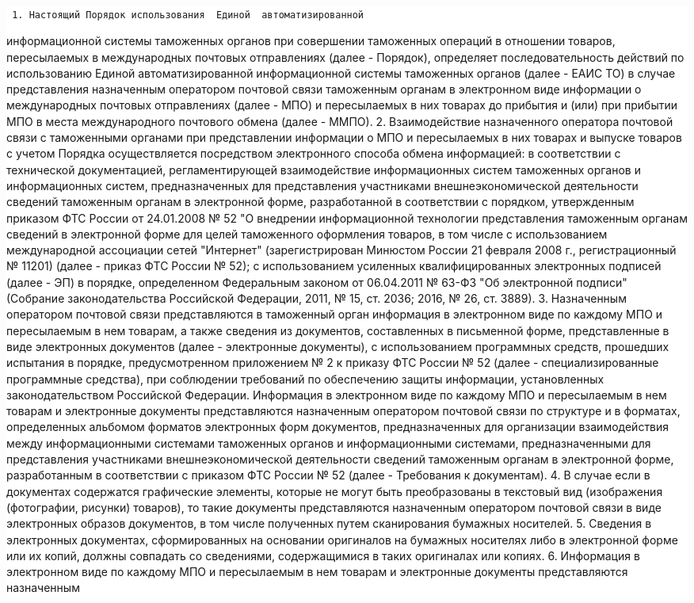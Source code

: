      1. Настоящий Порядок использования  Единой  автоматизированной
информационной системы таможенных органов при совершении таможенных
операций в отношении товаров, пересылаемых в международных почтовых
отправлениях  (далее -  Порядок),   определяет   последовательность
действий по использованию Единой автоматизированной  информационной
системы таможенных органов (далее - ЕАИС ТО) в случае представления
назначенным  оператором  почтовой  связи   таможенным   органам   в
электронном виде информации о международных  почтовых  отправлениях
(далее - МПО) и пересылаемых в них товарах до прибытия и (или)  при
прибытии МПО  в  места  международного  почтового  обмена  (далее -
ММПО).
     2. Взаимодействие  назначенного  оператора  почтовой  связи  с
таможенными  органами  при  представлении  информации   о   МПО   и
пересылаемых в них товарах  и  выпуске  товаров  с  учетом  Порядка
осуществляется посредством электронного способа обмена информацией:
     в соответствии с технической  документацией,  регламентирующей
взаимодействие   информационных   систем   таможенных   органов   и
информационных   систем,    предназначенных    для    представления
участниками внешнеэкономической  деятельности  сведений  таможенным
органам  в  электронной  форме,  разработанной  в  соответствии   с
порядком, утвержденным  приказом  ФТС  России  от  24.01.2008  № 52
"О внедрении  информационной  технологии  представления  таможенным
органам  сведений  в  электронной  форме  для   целей   таможенного
оформления товаров, в  том  числе  с  использованием  международной
ассоциации  сетей  "Интернет"  (зарегистрирован   Минюстом   России
21 февраля 2008 г., регистрационный № 11201)  (далее -  приказ  ФТС
России № 52);
     с  использованием  усиленных   квалифицированных   электронных
подписей (далее - ЭП) в порядке, определенном  Федеральным  законом
от   06.04.2011   № 63-ФЗ   "Об электронной   подписи"    (Собрание
законодательства Российской Федерации, 2011, № 15, ст. 2036;  2016,
№ 26, ст. 3889).
     3. Назначенным  оператором  почтовой  связи  представляются  в
таможенный орган информация в электронном виде  по  каждому  МПО  и
пересылаемым  в  нем  товарам,  а  также  сведения  из  документов,
составленных в письменной форме, представленные в виде  электронных
документов  (далее -  электронные  документы),   с   использованием
программных средств, прошедших испытания в порядке, предусмотренном
приложением   № 2   к   приказу   ФТС    России    № 52    (далее -
специализированные программные средства), при соблюдении требований
по обеспечению защиты информации,  установленных  законодательством
Российской Федерации.
     Информация в электронном виде по каждому МПО и пересылаемым  в
нем товарам  и  электронные  документы  представляются  назначенным
оператором почтовой связи по структуре и в  форматах,  определенных
альбомом форматов электронных форм документов, предназначенных  для
организации   взаимодействия   между   информационными    системами
таможенных органов и  информационными  системами,  предназначенными
для  представления  участниками  внешнеэкономической   деятельности
сведений таможенным органам в электронной  форме,  разработанным  в
соответствии с приказом  ФТС  России  № 52  (далее -  Требования  к
документам).
     4. В случае если в документах содержатся графические элементы,
которые не могут быть преобразованы в  текстовый  вид  (изображения
(фотографии, рисунки) товаров), то такие  документы  представляются
назначенным оператором почтовой связи в  виде  электронных  образов
документов, в том  числе  полученных  путем  сканирования  бумажных
носителей.
     5. Сведения  в  электронных  документах,   сформированных   на
основании оригиналов на бумажных носителях либо в электронной форме
или их копий, должны совпадать со сведениями, содержащимися в таких
оригиналах или копиях.
     6. Информация в электронном виде по каждому МПО и пересылаемым
в нем товарам и электронные  документы  представляются  назначенным